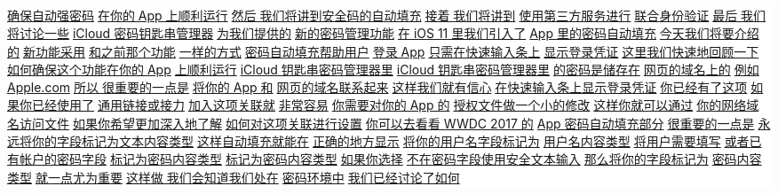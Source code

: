 [确保自动强密码](https://developer.apple.com/videos/wwdc2018/videos/play/wwdc2018/204/?time=315) [在你的 App 上顺利运行](https://developer.apple.com/videos/wwdc2018/videos/play/wwdc2018/204/?time=317) [然后 我们将讲到安全码的自动填充](https://developer.apple.com/videos/wwdc2018/videos/play/wwdc2018/204/?time=319) [接着 我们将讲到](https://developer.apple.com/videos/wwdc2018/videos/play/wwdc2018/204/?time=323) [使用第三方服务进行](https://developer.apple.com/videos/wwdc2018/videos/play/wwdc2018/204/?time=324) [联合身份验证](https://developer.apple.com/videos/wwdc2018/videos/play/wwdc2018/204/?time=325) [最后 我们将讨论一些](https://developer.apple.com/videos/wwdc2018/videos/play/wwdc2018/204/?time=327) [iCloud 密码钥匙串管理器](https://developer.apple.com/videos/wwdc2018/videos/play/wwdc2018/204/?time=328) [为我们提供的](https://developer.apple.com/videos/wwdc2018/videos/play/wwdc2018/204/?time=330) [新的密码管理功能](https://developer.apple.com/videos/wwdc2018/videos/play/wwdc2018/204/?time=331) [在 iOS 11 里我们引入了](https://developer.apple.com/videos/wwdc2018/videos/play/wwdc2018/204/?time=333) [App 里的密码自动填充](https://developer.apple.com/videos/wwdc2018/videos/play/wwdc2018/204/?time=337) [今天我们将要介绍的](https://developer.apple.com/videos/wwdc2018/videos/play/wwdc2018/204/?time=339) [新功能采用](https://developer.apple.com/videos/wwdc2018/videos/play/wwdc2018/204/?time=340) [和之前那个功能](https://developer.apple.com/videos/wwdc2018/videos/play/wwdc2018/204/?time=342) [一样的方式](https://developer.apple.com/videos/wwdc2018/videos/play/wwdc2018/204/?time=343) [密码自动填充帮助用户](https://developer.apple.com/videos/wwdc2018/videos/play/wwdc2018/204/?time=345) [登录 App](https://developer.apple.com/videos/wwdc2018/videos/play/wwdc2018/204/?time=350) [只需在快速输入条上](https://developer.apple.com/videos/wwdc2018/videos/play/wwdc2018/204/?time=352) [显示登录凭证](https://developer.apple.com/videos/wwdc2018/videos/play/wwdc2018/204/?time=353) [这里我们快速地回顾一下](https://developer.apple.com/videos/wwdc2018/videos/play/wwdc2018/204/?time=354) [如何确保这个功能在你的 App](https://developer.apple.com/videos/wwdc2018/videos/play/wwdc2018/204/?time=355) [上顺利运行](https://developer.apple.com/videos/wwdc2018/videos/play/wwdc2018/204/?time=357) [iCloud 钥匙串密码管理器里](https://developer.apple.com/videos/wwdc2018/videos/play/wwdc2018/204/?time=359) [iCloud 钥匙串密码管理器里](https://developer.apple.com/videos/wwdc2018/videos/play/wwdc2018/204/?time=359) [的密码是储存在](https://developer.apple.com/videos/wwdc2018/videos/play/wwdc2018/204/?time=362) [网页的域名上的](https://developer.apple.com/videos/wwdc2018/videos/play/wwdc2018/204/?time=363) [例如 Apple.com](https://developer.apple.com/videos/wwdc2018/videos/play/wwdc2018/204/?time=365) [所以 很重要的一点是](https://developer.apple.com/videos/wwdc2018/videos/play/wwdc2018/204/?time=367) [将你的 App 和](https://developer.apple.com/videos/wwdc2018/videos/play/wwdc2018/204/?time=368) [网页的域名联系起来](https://developer.apple.com/videos/wwdc2018/videos/play/wwdc2018/204/?time=371) [这样我们就有信心](https://developer.apple.com/videos/wwdc2018/videos/play/wwdc2018/204/?time=373) [在快速输入条上显示登录凭证](https://developer.apple.com/videos/wwdc2018/videos/play/wwdc2018/204/?time=374) [你已经有了这项](https://developer.apple.com/videos/wwdc2018/videos/play/wwdc2018/204/?time=378) [如果你已经使用了](https://developer.apple.com/videos/wwdc2018/videos/play/wwdc2018/204/?time=379) [通用链接或接力](https://developer.apple.com/videos/wwdc2018/videos/play/wwdc2018/204/?time=380) [加入这项关联就](https://developer.apple.com/videos/wwdc2018/videos/play/wwdc2018/204/?time=383) [非常容易](https://developer.apple.com/videos/wwdc2018/videos/play/wwdc2018/204/?time=385) [你需要对你的 App 的](https://developer.apple.com/videos/wwdc2018/videos/play/wwdc2018/204/?time=387) [授权文件做一个小的修改](https://developer.apple.com/videos/wwdc2018/videos/play/wwdc2018/204/?time=388) [这样你就可以通过](https://developer.apple.com/videos/wwdc2018/videos/play/wwdc2018/204/?time=390) [你的网络域名访问文件](https://developer.apple.com/videos/wwdc2018/videos/play/wwdc2018/204/?time=392) [如果你希望更加深入地了解](https://developer.apple.com/videos/wwdc2018/videos/play/wwdc2018/204/?time=394) [如何对这项关联进行设置](https://developer.apple.com/videos/wwdc2018/videos/play/wwdc2018/204/?time=395) [你可以去看看 WWDC 2017 的](https://developer.apple.com/videos/wwdc2018/videos/play/wwdc2018/204/?time=397) [App 密码自动填充部分](https://developer.apple.com/videos/wwdc2018/videos/play/wwdc2018/204/?time=399) [很重要的一点是](https://developer.apple.com/videos/wwdc2018/videos/play/wwdc2018/204/?time=402) [永远将你的字段标记为文本内容类型](https://developer.apple.com/videos/wwdc2018/videos/play/wwdc2018/204/?time=405) [这样自动填充就能在](https://developer.apple.com/videos/wwdc2018/videos/play/wwdc2018/204/?time=406) [正确的地方显示](https://developer.apple.com/videos/wwdc2018/videos/play/wwdc2018/204/?time=408) [将你的用户名字段标记为](https://developer.apple.com/videos/wwdc2018/videos/play/wwdc2018/204/?time=410) [用户名内容类型](https://developer.apple.com/videos/wwdc2018/videos/play/wwdc2018/204/?time=411) [将用户需要填写](https://developer.apple.com/videos/wwdc2018/videos/play/wwdc2018/204/?time=414) [或者已有帐户的密码字段](https://developer.apple.com/videos/wwdc2018/videos/play/wwdc2018/204/?time=415) [标记为密码内容类型](https://developer.apple.com/videos/wwdc2018/videos/play/wwdc2018/204/?time=418) [标记为密码内容类型](https://developer.apple.com/videos/wwdc2018/videos/play/wwdc2018/204/?time=418) [如果你选择](https://developer.apple.com/videos/wwdc2018/videos/play/wwdc2018/204/?time=422) [不在密码字段使用安全文本输入](https://developer.apple.com/videos/wwdc2018/videos/play/wwdc2018/204/?time=423) [那么将你的字段标记为](https://developer.apple.com/videos/wwdc2018/videos/play/wwdc2018/204/?time=424) [密码内容类型](https://developer.apple.com/videos/wwdc2018/videos/play/wwdc2018/204/?time=428) [就一点尤为重要](https://developer.apple.com/videos/wwdc2018/videos/play/wwdc2018/204/?time=429) [这样做 我们会知道我们处在](https://developer.apple.com/videos/wwdc2018/videos/play/wwdc2018/204/?time=430) [密码环境中](https://developer.apple.com/videos/wwdc2018/videos/play/wwdc2018/204/?time=431) [我们已经讨论了如何](https://developer.apple.com/videos/wwdc2018/videos/play/wwdc2018/204/?time=433)